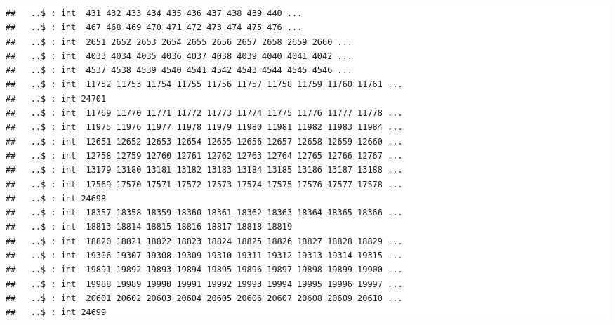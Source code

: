     ##   ..$ : int  431 432 433 434 435 436 437 438 439 440 ...
    ##   ..$ : int  467 468 469 470 471 472 473 474 475 476 ...
    ##   ..$ : int  2651 2652 2653 2654 2655 2656 2657 2658 2659 2660 ...
    ##   ..$ : int  4033 4034 4035 4036 4037 4038 4039 4040 4041 4042 ...
    ##   ..$ : int  4537 4538 4539 4540 4541 4542 4543 4544 4545 4546 ...
    ##   ..$ : int  11752 11753 11754 11755 11756 11757 11758 11759 11760 11761 ...
    ##   ..$ : int 24701
    ##   ..$ : int  11769 11770 11771 11772 11773 11774 11775 11776 11777 11778 ...
    ##   ..$ : int  11975 11976 11977 11978 11979 11980 11981 11982 11983 11984 ...
    ##   ..$ : int  12651 12652 12653 12654 12655 12656 12657 12658 12659 12660 ...
    ##   ..$ : int  12758 12759 12760 12761 12762 12763 12764 12765 12766 12767 ...
    ##   ..$ : int  13179 13180 13181 13182 13183 13184 13185 13186 13187 13188 ...
    ##   ..$ : int  17569 17570 17571 17572 17573 17574 17575 17576 17577 17578 ...
    ##   ..$ : int 24698
    ##   ..$ : int  18357 18358 18359 18360 18361 18362 18363 18364 18365 18366 ...
    ##   ..$ : int  18813 18814 18815 18816 18817 18818 18819
    ##   ..$ : int  18820 18821 18822 18823 18824 18825 18826 18827 18828 18829 ...
    ##   ..$ : int  19306 19307 19308 19309 19310 19311 19312 19313 19314 19315 ...
    ##   ..$ : int  19891 19892 19893 19894 19895 19896 19897 19898 19899 19900 ...
    ##   ..$ : int  19988 19989 19990 19991 19992 19993 19994 19995 19996 19997 ...
    ##   ..$ : int  20601 20602 20603 20604 20605 20606 20607 20608 20609 20610 ...
    ##   ..$ : int 24699